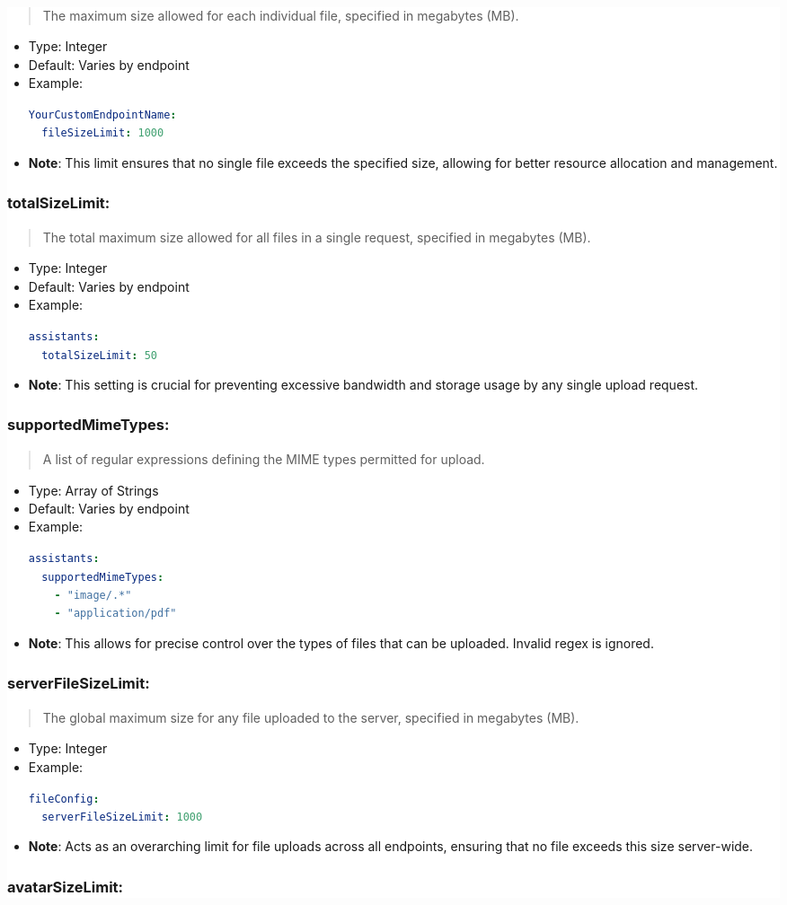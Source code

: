 > The maximum size allowed for each individual file, specified in megabytes (MB).

- Type: Integer
- Default: Varies by endpoint
- Example: 
  ```yaml
  YourCustomEndpointName:
    fileSizeLimit: 1000
  ```
- **Note**: This limit ensures that no single file exceeds the specified size, allowing for better resource allocation and management.

### **totalSizeLimit**:

> The total maximum size allowed for all files in a single request, specified in megabytes (MB).

- Type: Integer
- Default: Varies by endpoint
- Example: 
  ```yaml
  assistants:
    totalSizeLimit: 50
  ```
- **Note**: This setting is crucial for preventing excessive bandwidth and storage usage by any single upload request.

### **supportedMimeTypes**:

> A list of regular expressions defining the MIME types permitted for upload.

- Type: Array of Strings
- Default: Varies by endpoint
- Example: 
  ```yaml
  assistants:
    supportedMimeTypes:
      - "image/.*"
      - "application/pdf"
  ```
- **Note**: This allows for precise control over the types of files that can be uploaded. Invalid regex is ignored.

### **serverFileSizeLimit**:

> The global maximum size for any file uploaded to the server, specified in megabytes (MB).

- Type: Integer
- Example: 
  ```yaml
  fileConfig:
    serverFileSizeLimit: 1000
  ```
- **Note**: Acts as an overarching limit for file uploads across all endpoints, ensuring that no file exceeds this size server-wide.

### **avatarSizeLimit**:
